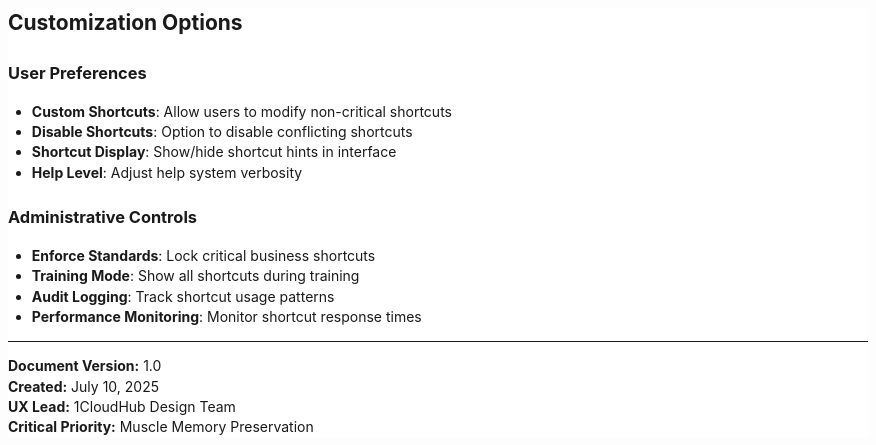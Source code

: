 ## Customization Options

### User Preferences
- **Custom Shortcuts**: Allow users to modify non-critical shortcuts
- **Disable Shortcuts**: Option to disable conflicting shortcuts
- **Shortcut Display**: Show/hide shortcut hints in interface
- **Help Level**: Adjust help system verbosity

### Administrative Controls
- **Enforce Standards**: Lock critical business shortcuts
- **Training Mode**: Show all shortcuts during training
- **Audit Logging**: Track shortcut usage patterns
- **Performance Monitoring**: Monitor shortcut response times

---

**Document Version:** 1.0  
**Created:** July 10, 2025  
**UX Lead:** 1CloudHub Design Team  
**Critical Priority:** Muscle Memory Preservation

